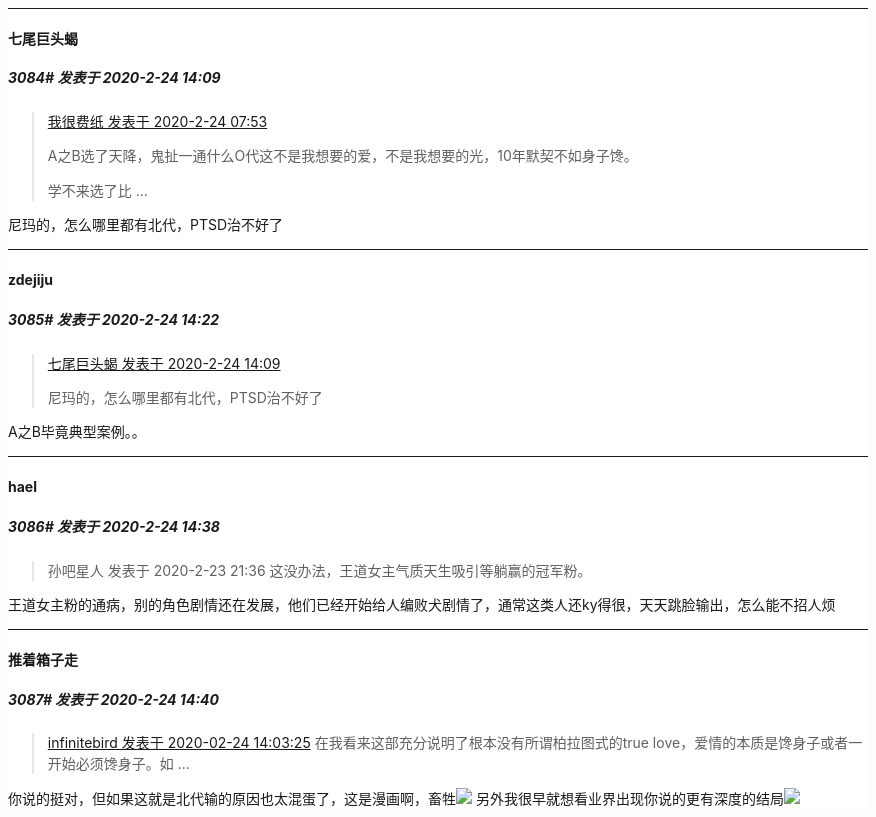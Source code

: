 -----

####  七尾巨头蝎  
##### 3084#       发表于 2020-2-24 14:09



<blockquote><a href="httphttps://bbs.saraba1st.com/2b/forum.php?mod=redirect&amp;goto=findpost&amp;pid=46505432&amp;ptid=1473080" target="_blank">我很费纸 发表于 2020-2-24 07:53</a>

A之B选了天降，鬼扯一通什么O代这不是我想要的爱，不是我想要的光，10年默契不如身子馋。


学不来选了比 ...</blockquote>
尼玛的，怎么哪里都有北代，PTSD治不好了







-----

####  zdejiju  
##### 3085#       发表于 2020-2-24 14:22



<blockquote><a href="httphttps://bbs.saraba1st.com/2b/forum.php?mod=redirect&amp;goto=findpost&amp;pid=46508978&amp;ptid=1473080" target="_blank">七尾巨头蝎 发表于 2020-2-24 14:09</a>

尼玛的，怎么哪里都有北代，PTSD治不好了</blockquote>
A之B毕竟典型案例。。







-----

####  hael  
##### 3086#       发表于 2020-2-24 14:38



<blockquote>孙吧星人 发表于 2020-2-23 21:36
这没办法，王道女主气质天生吸引等躺赢的冠军粉。</blockquote>
王道女主粉的通病，别的角色剧情还在发展，他们已经开始给人编败犬剧情了，通常这类人还ky得很，天天跳脸输出，怎么能不招人烦







-----

####  推着箱子走  
##### 3087#       发表于 2020-2-24 14:40



<blockquote><a href="httphttps://bbs.saraba1st.com/2b/forum.php?mod=redirect&amp;goto=findpost&amp;pid=46508933&amp;ptid=1473080" target="_blank">infinitebird 发表于 2020-02-24 14:03:25</a>
在我看来这部充分说明了根本没有所谓柏拉图式的true love，爱情的本质是馋身子或者一开始必须馋身子。如 ...</blockquote>你说的挺对，但如果这就是北代输的原因也太混蛋了，这是漫画啊，畜牲<img src="https://static.saraba1st.com/image/smiley/face2017/132.png" referrerpolicy="no-referrer">
另外我很早就想看业界出现你说的更有深度的结局<img src="https://static.saraba1st.com/image/smiley/face2017/068.png" referrerpolicy="no-referrer">
